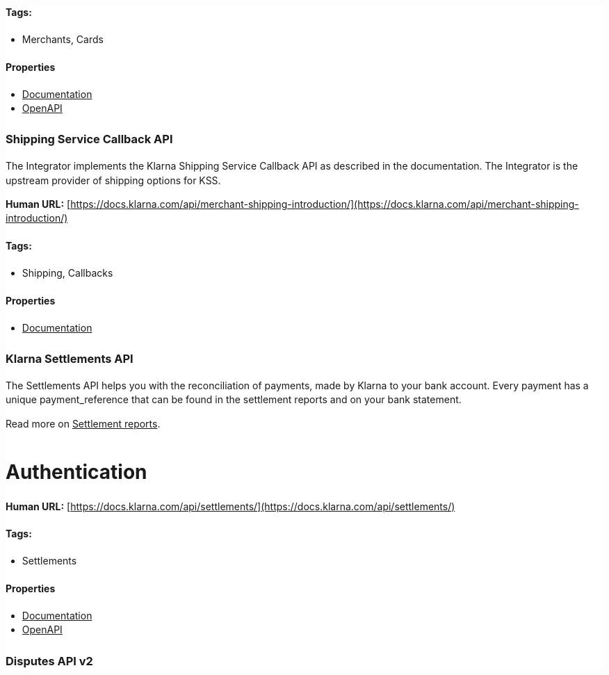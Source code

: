 
#### Tags:

 - Merchants, Cards

#### Properties

- [Documentation](https://docs.klarna.com/api/merchant-card-service/)
- [OpenAPI](openapi/merchant-card-service-api-openapi.yml)
### Shipping Service Callback API

The Integrator implements the Klarna Shipping Service Callback API as
described in the documentation. The Integrator is the upstream provider of
shipping options for KSS.

**Human URL:** [https://docs.klarna.com/api/merchant-shipping-introduction/](https://docs.klarna.com/api/merchant-shipping-introduction/)


#### Tags:

 - Shipping, Callbacks

#### Properties

- [Documentation](https://docs.klarna.com/api/merchant-shipping-introduction/)
### Klarna Settlements API

The Settlements API helps you with the reconciliation of payments, made by
Klarna to your bank account. Every payment has a unique payment_reference
that can be found in the settlement reports and on your bank statement.




Read more on [Settlement
reports](https://docs.klarna.com/settlement-reports/).




# Authentication






**Human URL:** [https://docs.klarna.com/api/settlements/](https://docs.klarna.com/api/settlements/)


#### Tags:

 - Settlements

#### Properties

- [Documentation](https://docs.klarna.com/api/settlements/)
- [OpenAPI](openapi/klarna-settlements-api-openapi.yml)
### Disputes API v2
